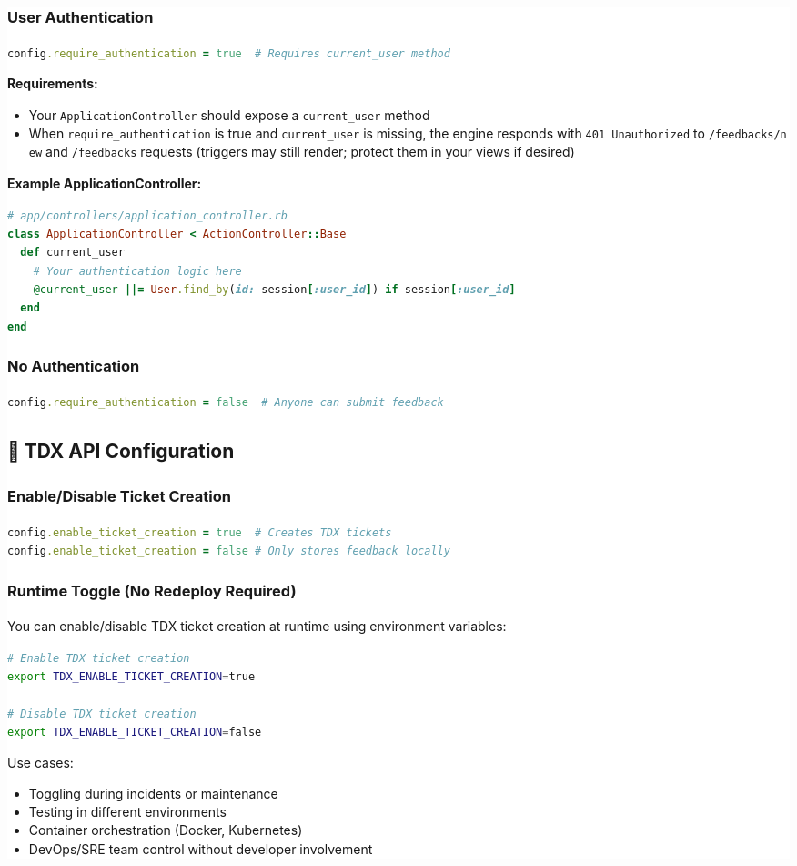 ### User Authentication

```ruby
config.require_authentication = true  # Requires current_user method
```

**Requirements:**

- Your `ApplicationController` should expose a `current_user` method
- When `require_authentication` is true and `current_user` is missing, the engine responds with `401 Unauthorized` to `/feedbacks/new` and `/feedbacks` requests (triggers may still render; protect them in your views if desired)

**Example ApplicationController:**

```ruby
# app/controllers/application_controller.rb
class ApplicationController < ActionController::Base
  def current_user
    # Your authentication logic here
    @current_user ||= User.find_by(id: session[:user_id]) if session[:user_id]
  end
end
```

### No Authentication

```ruby
config.require_authentication = false  # Anyone can submit feedback
```

## 🎫 TDX API Configuration

### Enable/Disable Ticket Creation

```ruby
config.enable_ticket_creation = true  # Creates TDX tickets
config.enable_ticket_creation = false # Only stores feedback locally
```

### Runtime Toggle (No Redeploy Required)

You can enable/disable TDX ticket creation at runtime using environment variables:

```bash
# Enable TDX ticket creation
export TDX_ENABLE_TICKET_CREATION=true

# Disable TDX ticket creation
export TDX_ENABLE_TICKET_CREATION=false
```

Use cases:

- Toggling during incidents or maintenance
- Testing in different environments
- Container orchestration (Docker, Kubernetes)
- DevOps/SRE team control without developer involvement
